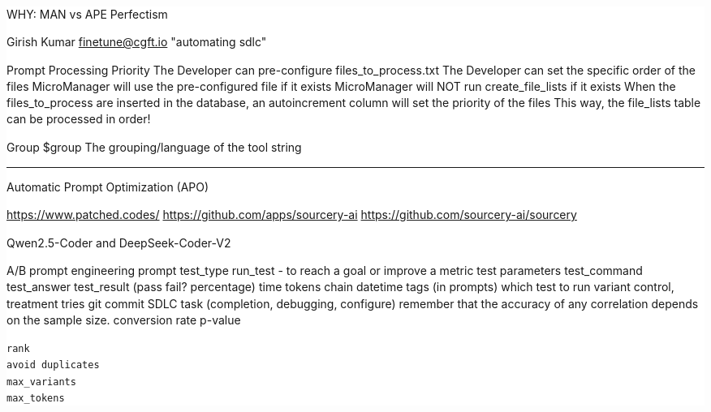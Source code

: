 WHY:
    MAN vs APE
    Perfectism

Girish Kumar <finetune@cgft.io> "automating sdlc"

Prompt Processing Priority
The Developer can pre-configure files_to_process.txt
The Developer can set the specific order of the files
MicroManager will use the pre-configured file if it exists
MicroManager will NOT run create_file_lists if it exists
When the files_to_process are inserted in the database,
an autoincrement column will set the priority of the files
This way, the file_lists table can be processed in order!

Group
$group The grouping/language of the tool string

--------------------------

Automatic Prompt Optimization (APO)

https://www.patched.codes/
https://github.com/apps/sourcery-ai
https://github.com/sourcery-ai/sourcery

Qwen2.5-Coder and DeepSeek-Coder-V2

A/B prompt engineering
    prompt
    test_type
    run_test - to reach a goal or improve a metric
        test parameters
    test_command
    test_answer
    test_result (pass fail? percentage)
    time
    tokens
    chain
    datetime
    tags (in prompts)
        which test to run 
        variant
            control, treatment
            tries
        git commit
        SDLC task (completion, debugging, configure)
    remember that the accuracy of any correlation depends on the sample size. 
    conversion rate
    p-value

    rank
    avoid duplicates 
    max_variants
    max_tokens
